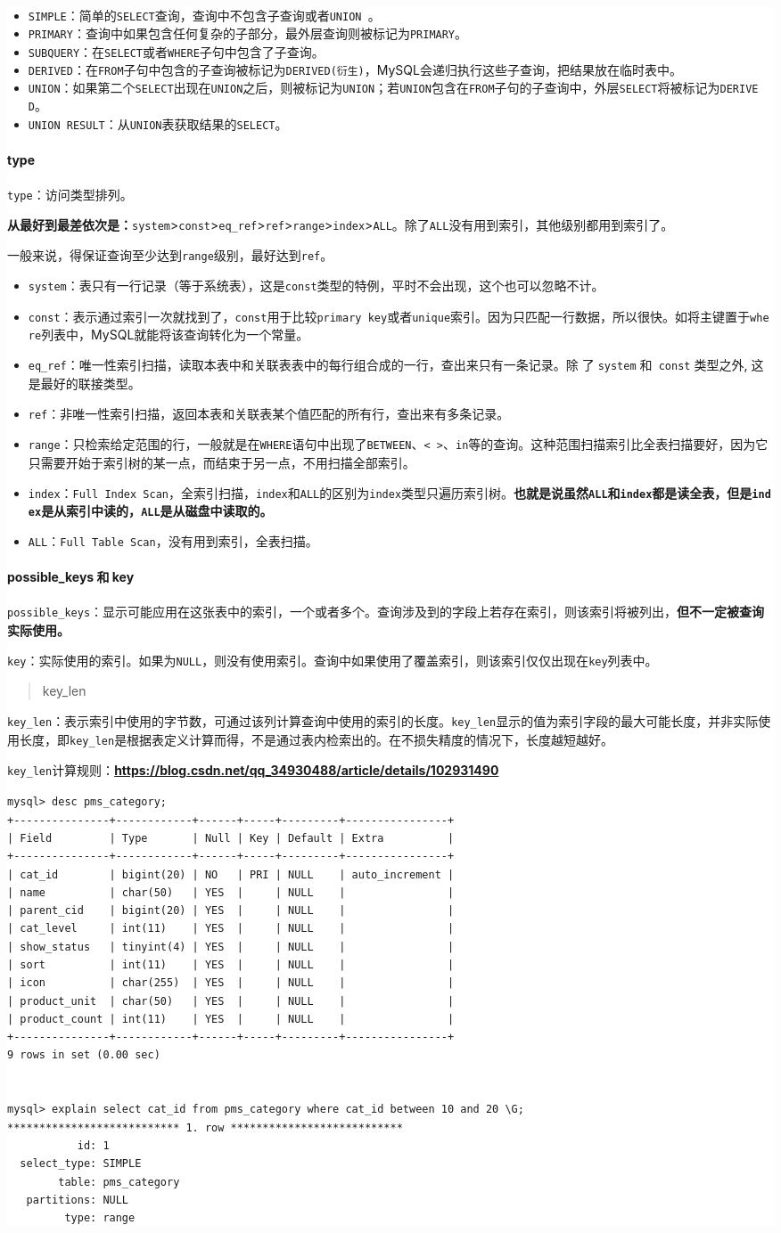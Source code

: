 - `SIMPLE`：简单的`SELECT`查询，查询中不包含子查询或者`UNION `。
- `PRIMARY`：查询中如果包含任何复杂的子部分，最外层查询则被标记为`PRIMARY`。
- `SUBQUERY`：在`SELECT`或者`WHERE`子句中包含了子查询。
- `DERIVED`：在`FROM`子句中包含的子查询被标记为`DERIVED(衍生)`，MySQL会递归执行这些子查询，把结果放在临时表中。
- `UNION`：如果第二个`SELECT`出现在`UNION`之后，则被标记为`UNION`；若`UNION`包含在`FROM`子句的子查询中，外层`SELECT`将被标记为`DERIVED`。
- `UNION RESULT`：从`UNION`表获取结果的`SELECT`。



#### type

`type`：访问类型排列。

**从最好到最差依次是：**`system`>`const`>`eq_ref`>`ref`>`range`>`index`>`ALL`。除了`ALL`没有用到索引，其他级别都用到索引了。

一般来说，得保证查询至少达到`range`级别，最好达到`ref`。

- `system`：表只有一行记录（等于系统表），这是`const`类型的特例，平时不会出现，这个也可以忽略不计。
- `const`：表示通过索引一次就找到了，`const`用于比较`primary key`或者`unique`索引。因为只匹配一行数据，所以很快。如将主键置于`where`列表中，MySQL就能将该查询转化为一个常量。
- `eq_ref`：唯一性索引扫描，读取本表中和关联表表中的每行组合成的一行，查出来只有一条记录。除 了 `system` 和` const` 类型之外, 这是最好的联接类型。
- `ref`：非唯一性索引扫描，返回本表和关联表某个值匹配的所有行，查出来有多条记录。
- `range`：只检索给定范围的行，一般就是在`WHERE`语句中出现了`BETWEEN`、`< >`、`in`等的查询。这种范围扫描索引比全表扫描要好，因为它只需要开始于索引树的某一点，而结束于另一点，不用扫描全部索引。
- `index`：`Full Index Scan`，全索引扫描，`index`和`ALL`的区别为`index`类型只遍历索引树。**也就是说虽然`ALL`和`index`都是读全表，但是`index`是从索引中读的，`ALL`是从磁盘中读取的。**

- `ALL`：`Full Table Scan`，没有用到索引，全表扫描。



#### possible_keys 和 key

`possible_keys`：显示可能应用在这张表中的索引，一个或者多个。查询涉及到的字段上若存在索引，则该索引将被列出，**但不一定被查询实际使用。**

`key`：实际使用的索引。如果为`NULL`，则没有使用索引。查询中如果使用了覆盖索引，则该索引仅仅出现在`key`列表中。



> key_len

`key_len`：表示索引中使用的字节数，可通过该列计算查询中使用的索引的长度。`key_len`显示的值为索引字段的最大可能长度，并非实际使用长度，即`key_len`是根据表定义计算而得，不是通过表内检索出的。在不损失精度的情况下，长度越短越好。

`key_len`计算规则：**https://blog.csdn.net/qq_34930488/article/details/102931490**

```shell
mysql> desc pms_category;
+---------------+------------+------+-----+---------+----------------+
| Field         | Type       | Null | Key | Default | Extra          |
+---------------+------------+------+-----+---------+----------------+
| cat_id        | bigint(20) | NO   | PRI | NULL    | auto_increment |
| name          | char(50)   | YES  |     | NULL    |                |
| parent_cid    | bigint(20) | YES  |     | NULL    |                |
| cat_level     | int(11)    | YES  |     | NULL    |                |
| show_status   | tinyint(4) | YES  |     | NULL    |                |
| sort          | int(11)    | YES  |     | NULL    |                |
| icon          | char(255)  | YES  |     | NULL    |                |
| product_unit  | char(50)   | YES  |     | NULL    |                |
| product_count | int(11)    | YES  |     | NULL    |                |
+---------------+------------+------+-----+---------+----------------+
9 rows in set (0.00 sec)


mysql> explain select cat_id from pms_category where cat_id between 10 and 20 \G;
*************************** 1. row ***************************
           id: 1
  select_type: SIMPLE
        table: pms_category
   partitions: NULL
         type: range
```